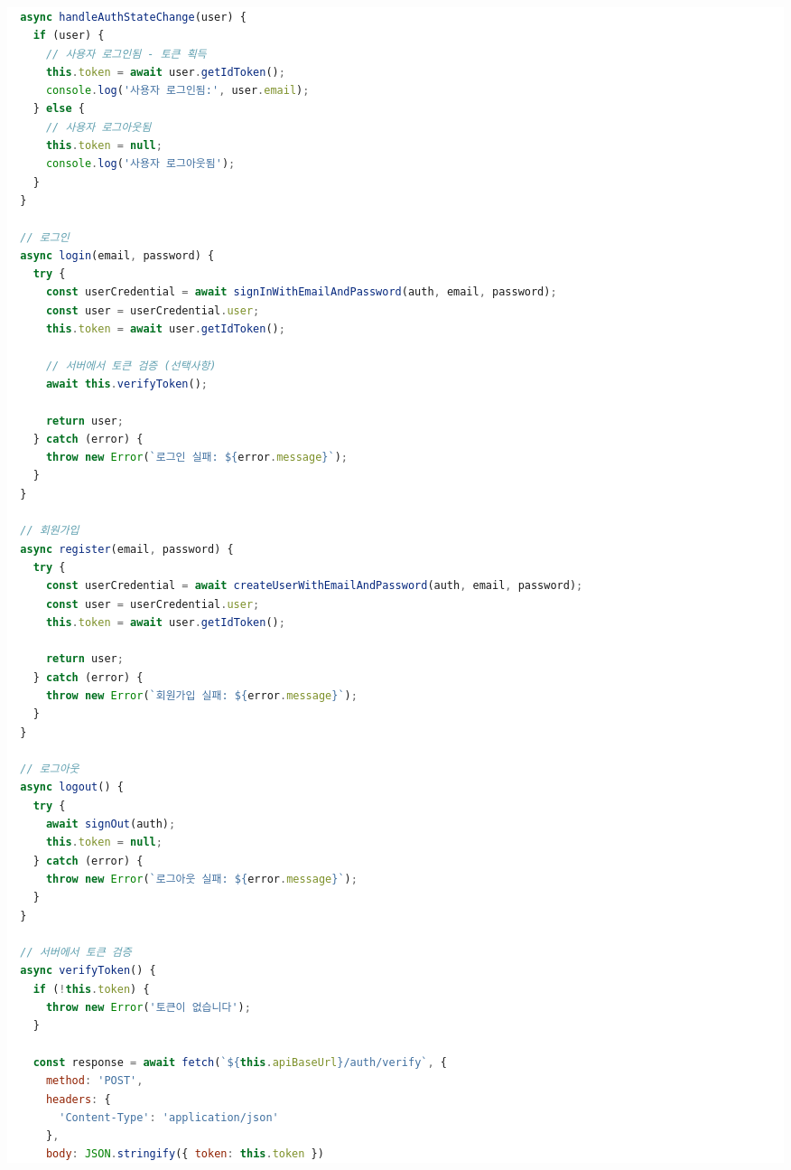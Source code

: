 ```javascript
  async handleAuthStateChange(user) {
    if (user) {
      // 사용자 로그인됨 - 토큰 획득
      this.token = await user.getIdToken();
      console.log('사용자 로그인됨:', user.email);
    } else {
      // 사용자 로그아웃됨
      this.token = null;
      console.log('사용자 로그아웃됨');
    }
  }

  // 로그인
  async login(email, password) {
    try {
      const userCredential = await signInWithEmailAndPassword(auth, email, password);
      const user = userCredential.user;
      this.token = await user.getIdToken();
      
      // 서버에서 토큰 검증 (선택사항)
      await this.verifyToken();
      
      return user;
    } catch (error) {
      throw new Error(`로그인 실패: ${error.message}`);
    }
  }

  // 회원가입
  async register(email, password) {
    try {
      const userCredential = await createUserWithEmailAndPassword(auth, email, password);
      const user = userCredential.user;
      this.token = await user.getIdToken();
      
      return user;
    } catch (error) {
      throw new Error(`회원가입 실패: ${error.message}`);
    }
  }

  // 로그아웃
  async logout() {
    try {
      await signOut(auth);
      this.token = null;
    } catch (error) {
      throw new Error(`로그아웃 실패: ${error.message}`);
    }
  }

  // 서버에서 토큰 검증
  async verifyToken() {
    if (!this.token) {
      throw new Error('토큰이 없습니다');
    }

    const response = await fetch(`${this.apiBaseUrl}/auth/verify`, {
      method: 'POST',
      headers: {
        'Content-Type': 'application/json'
      },
      body: JSON.stringify({ token: this.token })
```
